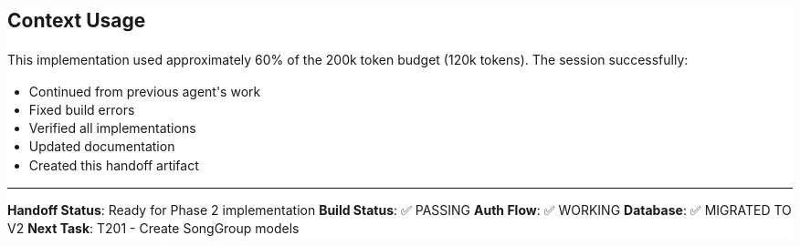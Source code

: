 ## Context Usage

This implementation used approximately 60% of the 200k token budget (120k tokens). The session successfully:
- Continued from previous agent's work
- Fixed build errors
- Verified all implementations
- Updated documentation
- Created this handoff artifact

---

**Handoff Status**: Ready for Phase 2 implementation
**Build Status**: ✅ PASSING
**Auth Flow**: ✅ WORKING
**Database**: ✅ MIGRATED TO V2
**Next Task**: T201 - Create SongGroup models
